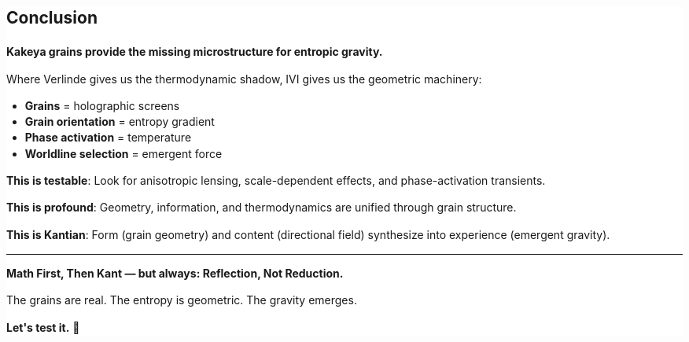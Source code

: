
## Conclusion

**Kakeya grains provide the missing microstructure for entropic gravity.**

Where Verlinde gives us the thermodynamic shadow, IVI gives us the geometric machinery:
- **Grains** = holographic screens
- **Grain orientation** = entropy gradient  
- **Phase activation** = temperature
- **Worldline selection** = emergent force

**This is testable**: Look for anisotropic lensing, scale-dependent effects, and phase-activation transients.

**This is profound**: Geometry, information, and thermodynamics are unified through grain structure.

**This is Kantian**: Form (grain geometry) and content (directional field) synthesize into experience (emergent gravity).

---

**Math First, Then Kant — but always: Reflection, Not Reduction.**

The grains are real. The entropy is geometric. The gravity emerges.

**Let's test it.** 🚀
